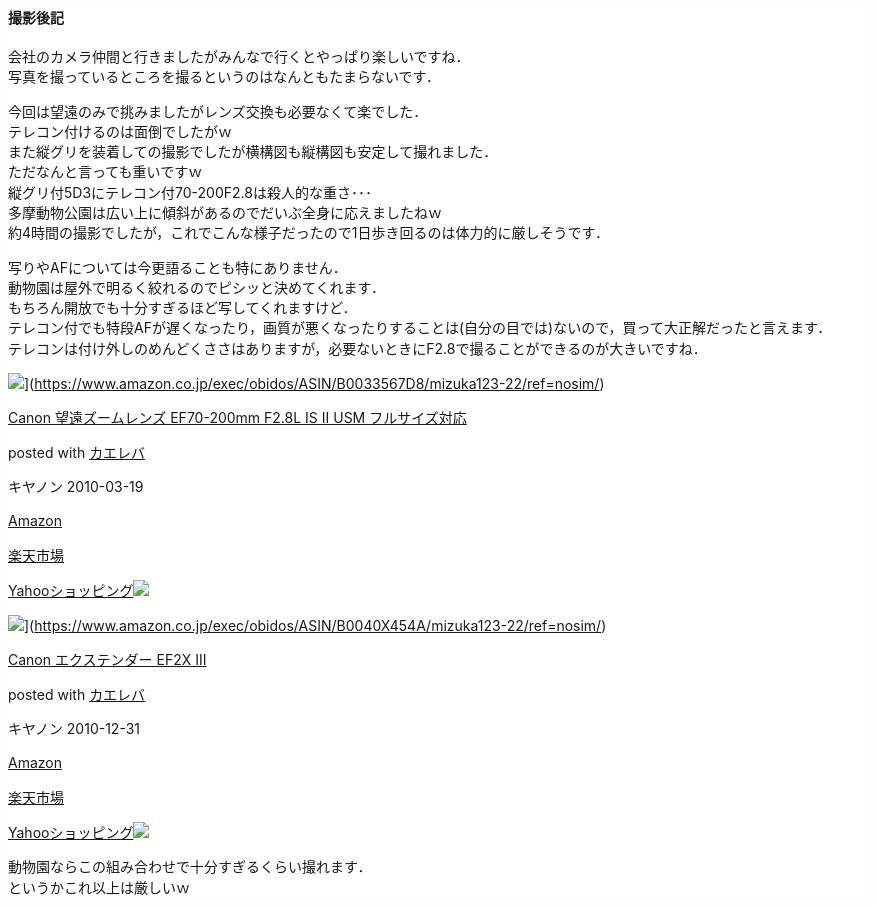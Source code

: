 #### 撮影後記

会社のカメラ仲間と行きましたがみんなで行くとやっぱり楽しいですね．  
写真を撮っているところを撮るというのはなんともたまらないです．

今回は望遠のみで挑みましたがレンズ交換も必要なくて楽でした．  
テレコン付けるのは面倒でしたがｗ  
また縦グリを装着しての撮影でしたが横構図も縦構図も安定して撮れました．  
ただなんと言っても重いですｗ  
縦グリ付5D3にテレコン付70-200F2.8は殺人的な重さ･･･  
多摩動物公園は広い上に傾斜があるのでだいぶ全身に応えましたねｗ  
約4時間の撮影でしたが，これでこんな様子だったので1日歩き回るのは体力的に厳しそうです．

写りやAFについては今更語ることも特にありません．  
動物園は屋外で明るく絞れるのでピシッと決めてくれます．  
もちろん開放でも十分すぎるほど写してくれますけど．  
テレコン付でも特段AFが遅くなったり，画質が悪くなったりすることは(自分の目では)ないので，買って大正解だったと言えます．  
テレコンは付け外しのめんどくささはありますが，必要ないときにF2.8で撮ることができるのが大きいですね．

![](/archive/images/41RXcCCQD6L._SL160_.jpg)](https://www.amazon.co.jp/exec/obidos/ASIN/B0033567D8/mizuka123-22/ref=nosim/)

[Canon 望遠ズームレンズ EF70-200mm F2.8L IS II USM フルサイズ対応](https://www.amazon.co.jp/exec/obidos/ASIN/B0033567D8/mizuka123-22/ref=nosim/)

posted with [カエレバ](http://kaereba.com)

キヤノン 2010-03-19

[Amazon](http://www.amazon.co.jp/gp/search?keywords=EF70-200mm%20F2.8L&__mk_ja_JP=%83J%83%5E%83J%83i&tag=mizuka123-22 "アマゾン")

[楽天市場](http://hb.afl.rakuten.co.jp/hgc/032b53ee.4b34c5ee.0f4a541e.f440145e/?pc=http%3A%2F%2Fsearch.rakuten.co.jp%2Fsearch%2Fmall%2FEF70-200mm%2520F2.8L%2F-%2Ff.1-p.1-s.1-sf.0-st.A-v.2%3Fx%3D0%26scid%3Daf_ich_link_urltxt%26m%3Dhttp%3A%2F%2Fm.rakuten.co.jp%2F "楽天市場")

[Yahooショッピング![](//ad.jp.ap.valuecommerce.com/servlet/gifbanner?sid=3066752&pid=881990642)](//ck.jp.ap.valuecommerce.com/servlet/referral?sid=3066752&pid=881990642&vc_url=http%3A%2F%2Fshopping.search.yahoo.co.jp%2Fsearch%3FuIv%3Don%26ei%3DUTF-8%26tab_ex%3Dcommerce%26slider%3D0%26va%3DEF70-200mm%2520F2.8L "Yahooショッピング")

![](/archive/images/31Y%2BBMRAA%2BL._SL160_.jpg)](https://www.amazon.co.jp/exec/obidos/ASIN/B0040X454A/mizuka123-22/ref=nosim/)

[Canon エクステンダー EF2X III](https://www.amazon.co.jp/exec/obidos/ASIN/B0040X454A/mizuka123-22/ref=nosim/)

posted with [カエレバ](http://kaereba.com)

キヤノン 2010-12-31

[Amazon](http://www.amazon.co.jp/gp/search?keywords=EF2X&__mk_ja_JP=%83J%83%5E%83J%83i&tag=mizuka123-22 "アマゾン")

[楽天市場](http://hb.afl.rakuten.co.jp/hgc/032b53ee.4b34c5ee.0f4a541e.f440145e/?pc=http%3A%2F%2Fsearch.rakuten.co.jp%2Fsearch%2Fmall%2FEF2X%2F-%2Ff.1-p.1-s.1-sf.0-st.A-v.2%3Fx%3D0%26scid%3Daf_ich_link_urltxt%26m%3Dhttp%3A%2F%2Fm.rakuten.co.jp%2F "楽天市場")

[Yahooショッピング![](//ad.jp.ap.valuecommerce.com/servlet/gifbanner?sid=3066752&pid=881990642)](//ck.jp.ap.valuecommerce.com/servlet/referral?sid=3066752&pid=881990642&vc_url=http%3A%2F%2Fshopping.search.yahoo.co.jp%2Fsearch%3FuIv%3Don%26ei%3DUTF-8%26tab_ex%3Dcommerce%26slider%3D0%26va%3DEF2X "Yahooショッピング")

動物園ならこの組み合わせで十分すぎるくらい撮れます．  
というかこれ以上は厳しいｗ
